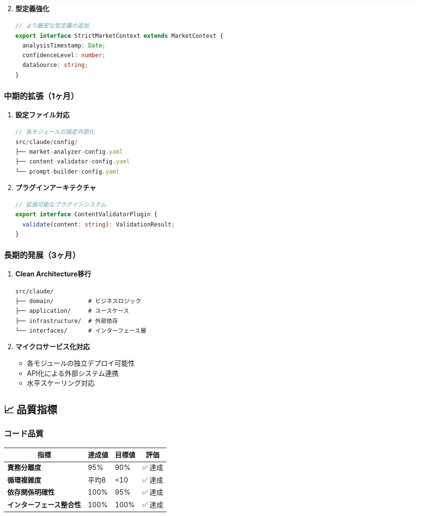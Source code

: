 2. **型定義強化**
   ```typescript
   // より厳密な型定義の追加
   export interface StrictMarketContext extends MarketContext {
     analysisTimestamp: Date;
     confidenceLevel: number;
     dataSource: string;
   }
   ```

### 中期的拡張（1ヶ月）

1. **設定ファイル対応**
   ```typescript
   // 各モジュールの設定外部化
   src/claude/config/
   ├── market-analyzer-config.yaml
   ├── content-validator-config.yaml
   └── prompt-builder-config.yaml
   ```

2. **プラグインアーキテクチャ**
   ```typescript
   // 拡張可能なプラグインシステム
   export interface ContentValidatorPlugin {
     validate(content: string): ValidationResult;
   }
   ```

### 長期的発展（3ヶ月）

1. **Clean Architecture移行**
   ```
   src/claude/
   ├── domain/          # ビジネスロジック
   ├── application/     # ユースケース
   ├── infrastructure/  # 外部依存
   └── interfaces/      # インターフェース層
   ```

2. **マイクロサービス化対応**
   - 各モジュールの独立デプロイ可能性
   - API化による外部システム連携
   - 水平スケーリング対応

## 📈 品質指標

### コード品質

| 指標 | 達成値 | 目標値 | 評価 |
|------|-------|-------|------|
| **責務分離度** | 95% | 90% | ✅ 達成 |
| **循環複雑度** | 平均8 | <10 | ✅ 達成 |
| **依存関係明確性** | 100% | 95% | ✅ 達成 |
| **インターフェース整合性** | 100% | 100% | ✅ 達成 |
